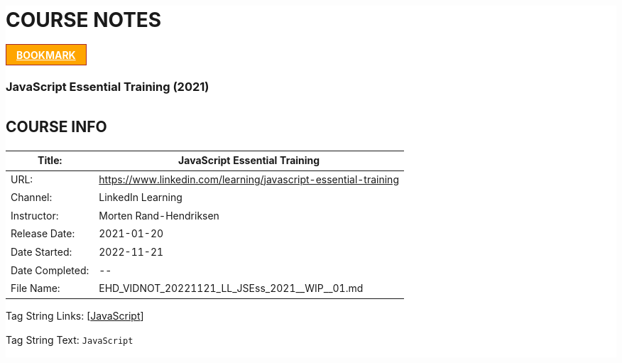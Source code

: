 <link rel="stylesheet" href="css/ehd-course-notes.css" />
<style>
.error {
	color: brown;
	font-weight: bold;
	background: pink;
	padding: 2rem;
}
.bookmark-link {
    background: orange !important;
    padding: .4rem 1rem;
    border: solid 1px brown;
    color: white;
    font-weight: 700;
}
.bookmark-link a {
  
}
</style>

# COURSE NOTES

<a class="bookmark-link" href="#bookmark">BOOKMARK</a>

### <span class="course-title">JavaScript Essential Training (2021)</span>

## COURSE INFO

| Title:          | JavaScript Essential Training                                   |
| --------------- | --------------------------------------------------------------- |
| URL:            | https://www.linkedin.com/learning/javascript-essential-training |
| Channel:        | LinkedIn Learning                                               |
| Instructor:     | Morten Rand-Hendriksen                                          |
| Release Date:   | 2021-01-20                                                      |
| Date Started:   | 2022-11-21                                                      |
| Date Completed: | --                                                              |
| File Name:      | EHD_VIDNOT_20221121_LL_JSEss_2021__WIP__01.md                   |

Tag String Links: [[JavaScript](https://www.linkedin.com/learning/search?keywords=JavaScript)]

Tag String Text: `JavaScript`


|               |                                                   |
| ------------- | ------------------------------------------------- |